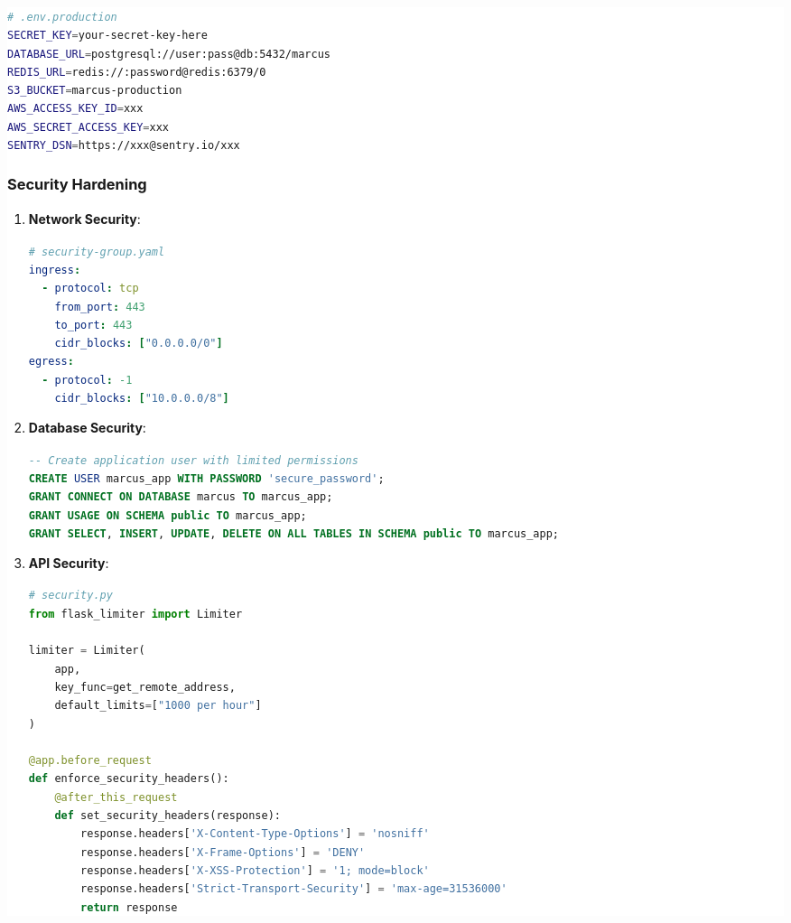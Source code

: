 ```bash
# .env.production
SECRET_KEY=your-secret-key-here
DATABASE_URL=postgresql://user:pass@db:5432/marcus
REDIS_URL=redis://:password@redis:6379/0
S3_BUCKET=marcus-production
AWS_ACCESS_KEY_ID=xxx
AWS_SECRET_ACCESS_KEY=xxx
SENTRY_DSN=https://xxx@sentry.io/xxx
```

### Security Hardening

1. **Network Security**:
   ```yaml
   # security-group.yaml
   ingress:
     - protocol: tcp
       from_port: 443
       to_port: 443
       cidr_blocks: ["0.0.0.0/0"]
   egress:
     - protocol: -1
       cidr_blocks: ["10.0.0.0/8"]
   ```

2. **Database Security**:
   ```sql
   -- Create application user with limited permissions
   CREATE USER marcus_app WITH PASSWORD 'secure_password';
   GRANT CONNECT ON DATABASE marcus TO marcus_app;
   GRANT USAGE ON SCHEMA public TO marcus_app;
   GRANT SELECT, INSERT, UPDATE, DELETE ON ALL TABLES IN SCHEMA public TO marcus_app;
   ```

3. **API Security**:
   ```python
   # security.py
   from flask_limiter import Limiter
   
   limiter = Limiter(
       app,
       key_func=get_remote_address,
       default_limits=["1000 per hour"]
   )
   
   @app.before_request
   def enforce_security_headers():
       @after_this_request
       def set_security_headers(response):
           response.headers['X-Content-Type-Options'] = 'nosniff'
           response.headers['X-Frame-Options'] = 'DENY'
           response.headers['X-XSS-Protection'] = '1; mode=block'
           response.headers['Strict-Transport-Security'] = 'max-age=31536000'
           return response
   ```
